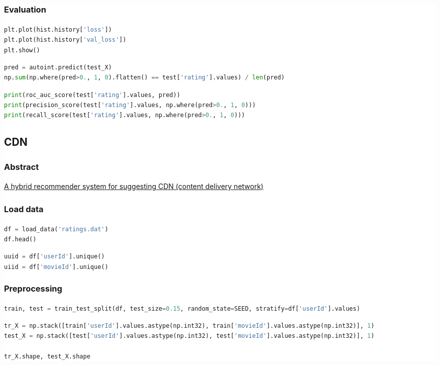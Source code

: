 
### Evaluation


```python id="LmH0iNKch1DN"
plt.plot(hist.history['loss'])
plt.plot(hist.history['val_loss'])
plt.show()
```

```python id="kbfA9k_1h2CE"
pred = autoint.predict(test_X)
np.sum(np.where(pred>0., 1, 0).flatten() == test['rating'].values) / len(pred)
```

```python id="Tk4bHOGihy9q"
print(roc_auc_score(test['rating'].values, pred))
print(precision_score(test['rating'].values, np.where(pred>0., 1, 0)))
print(recall_score(test['rating'].values, np.where(pred>0., 1, 0)))
```


## CDN



### Abstract



[A hybrid recommender system for suggesting CDN (content delivery network)](https://github.com/lucashu1/CDN-RecSys)



### Load data


```python colab={"base_uri": "https://localhost:8080/", "height": 204} id="UL_iLSbUiyPS" executionInfo={"status": "ok", "timestamp": 1630486240558, "user_tz": -330, "elapsed": 6770, "user": {"displayName": "Sparsh Agarwal", "photoUrl": "", "userId": "13037694610922482904"}} outputId="1a0c8f44-caed-4d12-e9c9-4bae0e347cad"
df = load_data('ratings.dat')
df.head()
```

```python id="Y2L4c8N4iyPS"
uuid = df['userId'].unique()
uiid = df['movieId'].unique()
```


### Preprocessing


```python id="3XKY_tniiyPT"
train, test = train_test_split(df, test_size=0.15, random_state=SEED, stratify=df['userId'].values)
```

```python colab={"base_uri": "https://localhost:8080/"} id="ftTKK4amiyPT" executionInfo={"status": "ok", "timestamp": 1630486241405, "user_tz": -330, "elapsed": 856, "user": {"displayName": "Sparsh Agarwal", "photoUrl": "", "userId": "13037694610922482904"}} outputId="eb5f4425-1326-4a3e-b9b1-7971cc6409a9"
tr_X = np.stack([train['userId'].values.astype(np.int32), train['movieId'].values.astype(np.int32)], 1)
test_X = np.stack([test['userId'].values.astype(np.int32), test['movieId'].values.astype(np.int32)], 1)

tr_X.shape, test_X.shape
```
